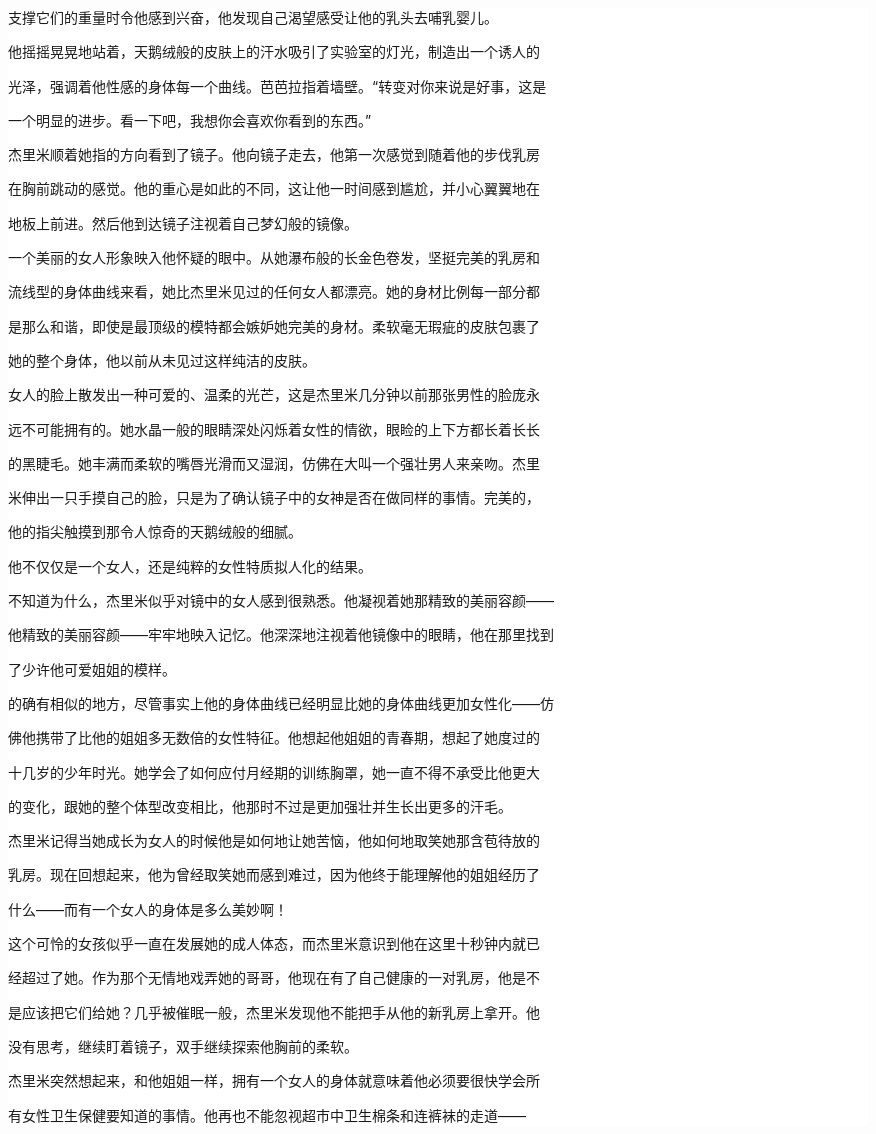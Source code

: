 支撑它们的重量时令他感到兴奋，他发现自己渴望感受让他的乳头去哺乳婴儿。

他摇摇晃晃地站着，天鹅绒般的皮肤上的汗水吸引了实验室的灯光，制造出一个诱人的

光泽，强调着他性感的身体每一个曲线。芭芭拉指着墙壁。“转变对你来说是好事，这是

一个明显的进步。看一下吧，我想你会喜欢你看到的东西。”

杰里米顺着她指的方向看到了镜子。他向镜子走去，他第一次感觉到随着他的步伐乳房

在胸前跳动的感觉。他的重心是如此的不同，这让他一时间感到尴尬，并小心翼翼地在

地板上前进。然后他到达镜子注视着自己梦幻般的镜像。

一个美丽的女人形象映入他怀疑的眼中。从她瀑布般的长金色卷发，坚挺完美的乳房和

流线型的身体曲线来看，她比杰里米见过的任何女人都漂亮。她的身材比例每一部分都

是那么和谐，即使是最顶级的模特都会嫉妒她完美的身材。柔软毫无瑕疵的皮肤包裹了

她的整个身体，他以前从未见过这样纯洁的皮肤。

女人的脸上散发出一种可爱的、温柔的光芒，这是杰里米几分钟以前那张男性的脸庞永

远不可能拥有的。她水晶一般的眼睛深处闪烁着女性的情欲，眼睑的上下方都长着长长

的黑睫毛。她丰满而柔软的嘴唇光滑而又湿润，仿佛在大叫一个强壮男人来亲吻。杰里

米伸出一只手摸自己的脸，只是为了确认镜子中的女神是否在做同样的事情。完美的，

他的指尖触摸到那令人惊奇的天鹅绒般的细腻。

他不仅仅是一个女人，还是纯粹的女性特质拟人化的结果。

不知道为什么，杰里米似乎对镜中的女人感到很熟悉。他凝视着她那精致的美丽容颜——

他精致的美丽容颜——牢牢地映入记忆。他深深地注视着他镜像中的眼睛，他在那里找到

了少许他可爱姐姐的模样。

的确有相似的地方，尽管事实上他的身体曲线已经明显比她的身体曲线更加女性化——仿

佛他携带了比他的姐姐多无数倍的女性特征。他想起他姐姐的青春期，想起了她度过的

十几岁的少年时光。她学会了如何应付月经期的训练胸罩，她一直不得不承受比他更大

的变化，跟她的整个体型改变相比，他那时不过是更加强壮并生长出更多的汗毛。

杰里米记得当她成长为女人的时候他是如何地让她苦恼，他如何地取笑她那含苞待放的

乳房。现在回想起来，他为曾经取笑她而感到难过，因为他终于能理解他的姐姐经历了

什么——而有一个女人的身体是多么美妙啊！

这个可怜的女孩似乎一直在发展她的成人体态，而杰里米意识到他在这里十秒钟内就已

经超过了她。作为那个无情地戏弄她的哥哥，他现在有了自己健康的一对乳房，他是不

是应该把它们给她？几乎被催眠一般，杰里米发现他不能把手从他的新乳房上拿开。他

没有思考，继续盯着镜子，双手继续探索他胸前的柔软。

杰里米突然想起来，和他姐姐一样，拥有一个女人的身体就意味着他必须要很快学会所

有女性卫生保健要知道的事情。他再也不能忽视超市中卫生棉条和连裤袜的走道——
